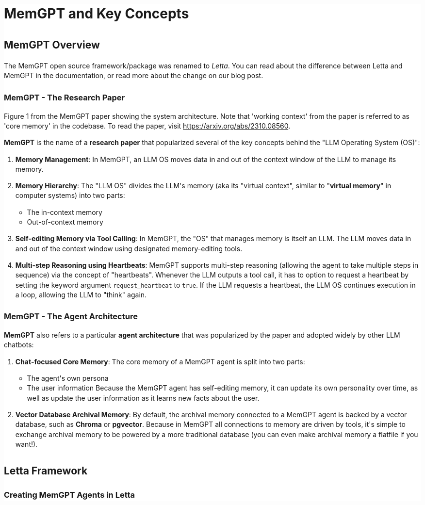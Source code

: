 # MemGPT and Key Concepts

## MemGPT Overview

The MemGPT open source framework/package was renamed to *Letta*. You can read about the difference between Letta and MemGPT in the documentation, or read more about the change on our blog post.

### MemGPT - The Research Paper

Figure 1 from the MemGPT paper showing the system architecture. Note that 'working context' from the paper is referred to as 'core memory' in the codebase. To read the paper, visit https://arxiv.org/abs/2310.08560.

**MemGPT** is the name of a **research paper** that popularized several of the key concepts behind the "LLM Operating System (OS)":

1. **Memory Management**: In MemGPT, an LLM OS moves data in and out of the context window of the LLM to manage its memory.

2. **Memory Hierarchy**: The "LLM OS" divides the LLM's memory (aka its "virtual context", similar to "**virtual memory**" in computer systems) into two parts:
   - The in-context memory
   - Out-of-context memory

3. **Self-editing Memory via Tool Calling**: In MemGPT, the "OS" that manages memory is itself an LLM. The LLM moves data in and out of the context window using designated memory-editing tools.

4. **Multi-step Reasoning using Heartbeats**: MemGPT supports multi-step reasoning (allowing the agent to take multiple steps in sequence) via the concept of "heartbeats". Whenever the LLM outputs a tool call, it has to option to request a heartbeat by setting the keyword argument `request_heartbeat` to `true`. If the LLM requests a heartbeat, the LLM OS continues execution in a loop, allowing the LLM to "think" again.

### MemGPT - The Agent Architecture

**MemGPT** also refers to a particular **agent architecture** that was popularized by the paper and adopted widely by other LLM chatbots:

1. **Chat-focused Core Memory**: The core memory of a MemGPT agent is split into two parts:
   - The agent's own persona
   - The user information
   Because the MemGPT agent has self-editing memory, it can update its own personality over time, as well as update the user information as it learns new facts about the user.

2. **Vector Database Archival Memory**: By default, the archival memory connected to a MemGPT agent is backed by a vector database, such as **Chroma** or **pgvector**. Because in MemGPT all connections to memory are driven by tools, it's simple to exchange archival memory to be powered by a more traditional database (you can even make archival memory a flatfile if you want!).

## Letta Framework

### Creating MemGPT Agents in Letta
